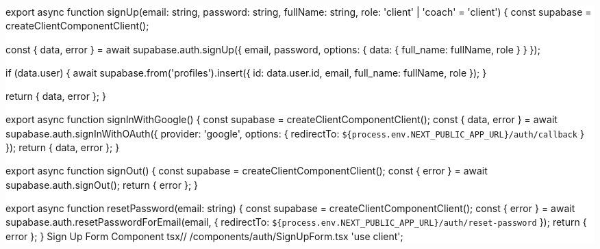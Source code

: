 export async function signUp(email: string, password: string, fullName: string, role: 'client' | 'coach' = 'client') {
  const supabase = createClientComponentClient();

  const { data, error } = await supabase.auth.signUp({
    email,
    password,
    options: {
      data: {
        full_name: fullName,
        role
      }
    }
  });

  if (data.user) {
    await supabase.from('profiles').insert({
      id: data.user.id,
      email,
      full_name: fullName,
      role
    });
  }

  return { data, error };
}

export async function signInWithGoogle() {
  const supabase = createClientComponentClient();
  const { data, error } = await supabase.auth.signInWithOAuth({
    provider: 'google',
    options: {
      redirectTo: `${process.env.NEXT_PUBLIC_APP_URL}/auth/callback`
    }
  });
  return { data, error };
}

export async function signOut() {
  const supabase = createClientComponentClient();
  const { error } = await supabase.auth.signOut();
  return { error };
}

export async function resetPassword(email: string) {
  const supabase = createClientComponentClient();
  const { error } = await supabase.auth.resetPasswordForEmail(email, {
    redirectTo: `${process.env.NEXT_PUBLIC_APP_URL}/auth/reset-password`
  });
  return { error };
}
Sign Up Form Component
tsx// /components/auth/SignUpForm.tsx
'use client';
